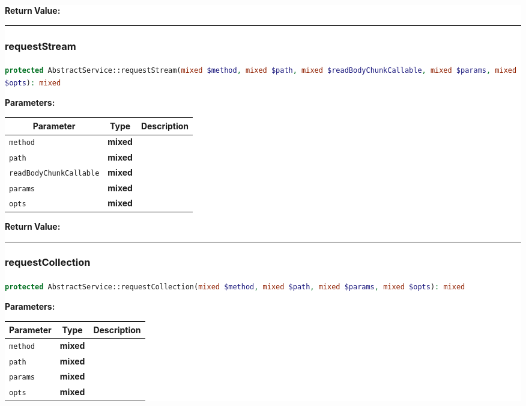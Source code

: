 
**Return Value:**





---
### requestStream



```php
protected AbstractService::requestStream(mixed $method, mixed $path, mixed $readBodyChunkCallable, mixed $params, mixed $opts): mixed
```








**Parameters:**

| Parameter | Type | Description |
|-----------|------|-------------|
| `method` | **mixed** |  |
| `path` | **mixed** |  |
| `readBodyChunkCallable` | **mixed** |  |
| `params` | **mixed** |  |
| `opts` | **mixed** |  |


**Return Value:**





---
### requestCollection



```php
protected AbstractService::requestCollection(mixed $method, mixed $path, mixed $params, mixed $opts): mixed
```








**Parameters:**

| Parameter | Type | Description |
|-----------|------|-------------|
| `method` | **mixed** |  |
| `path` | **mixed** |  |
| `params` | **mixed** |  |
| `opts` | **mixed** |  |
